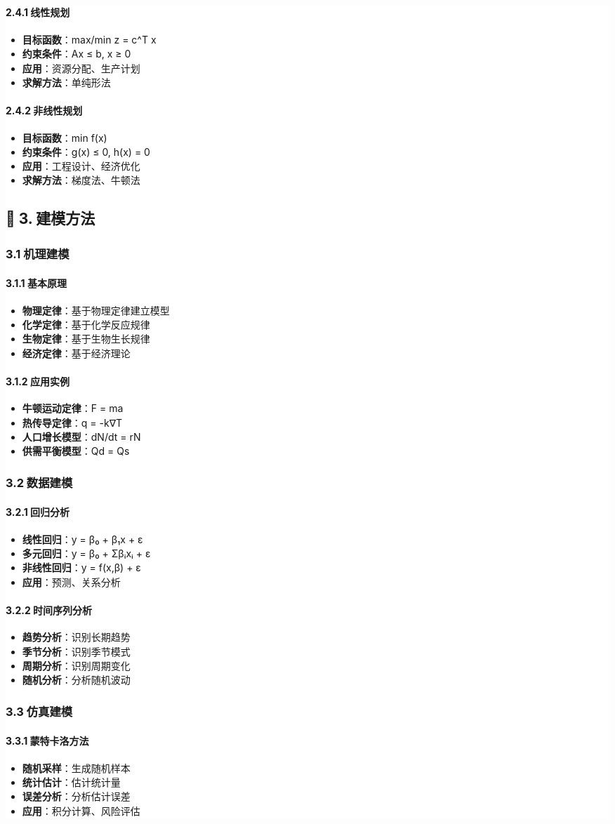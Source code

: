#### 2.4.1 线性规划

- **目标函数**：max/min z = c^T x
- **约束条件**：Ax ≤ b, x ≥ 0
- **应用**：资源分配、生产计划
- **求解方法**：单纯形法

#### 2.4.2 非线性规划

- **目标函数**：min f(x)
- **约束条件**：g(x) ≤ 0, h(x) = 0
- **应用**：工程设计、经济优化
- **求解方法**：梯度法、牛顿法

## 🎯 3. 建模方法

### 3.1 机理建模

#### 3.1.1 基本原理

- **物理定律**：基于物理定律建立模型
- **化学定律**：基于化学反应规律
- **生物定律**：基于生物生长规律
- **经济定律**：基于经济理论

#### 3.1.2 应用实例

- **牛顿运动定律**：F = ma
- **热传导定律**：q = -k∇T
- **人口增长模型**：dN/dt = rN
- **供需平衡模型**：Qd = Qs

### 3.2 数据建模

#### 3.2.1 回归分析

- **线性回归**：y = β₀ + β₁x + ε
- **多元回归**：y = β₀ + Σβᵢxᵢ + ε
- **非线性回归**：y = f(x,β) + ε
- **应用**：预测、关系分析

#### 3.2.2 时间序列分析

- **趋势分析**：识别长期趋势
- **季节分析**：识别季节模式
- **周期分析**：识别周期变化
- **随机分析**：分析随机波动

### 3.3 仿真建模

#### 3.3.1 蒙特卡洛方法

- **随机采样**：生成随机样本
- **统计估计**：估计统计量
- **误差分析**：分析估计误差
- **应用**：积分计算、风险评估
